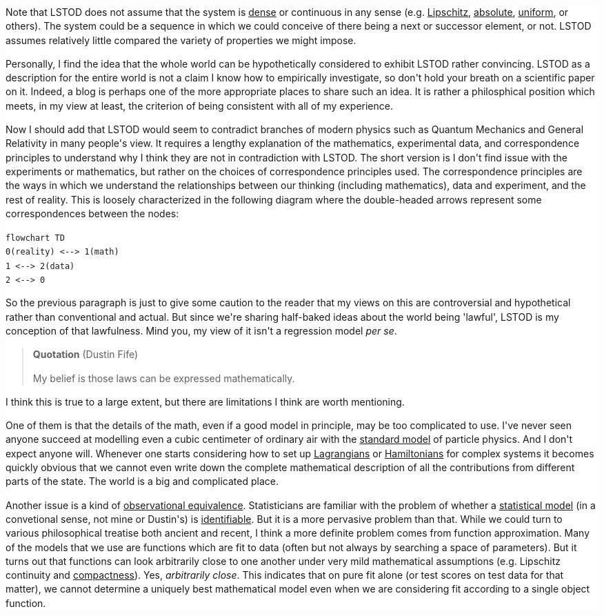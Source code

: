 Note that LSTOD does not assume that the system is [dense](https://en.wikipedia.org/wiki/Dense_set) or continuous in any sense (e.g. [Lipschitz](https://en.wikipedia.org/wiki/Lipschitz_continuity), [absolute](https://en.wikipedia.org/wiki/Absolute_continuity), [uniform](https://en.wikipedia.org/wiki/Uniform_continuity), or others). The system could be a sequence in which we could conceive of there being a next or successor element, or not. LSTOD assumes relatively little compared the variety of properties we might impose.

Personally, I find the idea that the whole world can be hypothetically considered to exhibit LSTOD rather convincing. LSTOD as a description for the entire world is not a claim I know how to empirically investigate, so don't hold your breath on a scientific paper on it. Indeed, a blog is perhaps one of the more appropriate places to share such an idea. It is rather a philosphical position which meets, in my view at least, the criterion of being consistent with all of my experience.

Now I should add that LSTOD would seem to contradict branches of modern physics such as Quantum Mechanics and General Relativity in many people's view. It requires a lengthy explanation of the mathematics, experimental data, and correspondence principles to understand why I think they are not in contradiction with LSTOD. The short version is I don't find issue with the experiments or mathematics, but rather on the choices of correspondence principles used. The correspondence principles are the ways in which we understand the relationships between our thinking (including mathematics), data and experiment, and the rest of reality. This is loosely characterized in the following diagram where the double-headed arrows represent some correspondences between the nodes:

```mermaid
flowchart TD
0(reality) <--> 1(math)
1 <--> 2(data)
2 <--> 0
```

So the previous paragraph is just to give some caution to the reader that my views on this are controversial and hypothetical rather than conventional and actual. But since we're sharing half-baked ideas about the world being 'lawful', LSTOD is my conception of that lawfulness. Mind you, my view of it isn't a regression model *per se*.

> **Quotation** (Dustin Fife)
> 
> My belief is those laws can be expressed mathematically.

I think this is true to a large extent, but there are limitations I think are worth mentioning. 

One of them is that the details of the math, even if a good model in principle, may be too complicated to use. I've never seen anyone succeed at modelling even a cubic centimeter of ordinary air with the [standard model](https://en.wikipedia.org/wiki/Standard_Model) of particle physics. And I don't expect anyone will. Whenever one starts considering how to set up [Lagrangians](https://en.wikipedia.org/wiki/Lagrangian_(field_theory)) or [Hamiltonians](https://en.wikipedia.org/wiki/Hamiltonian_(quantum_mechanics)) for complex systems it becomes quickly obvious that we cannot even write down the complete mathematical description of all the contributions from different parts of the state. The world is a big and complicated place.

Another issue is a kind of [observational equivalence](https://en.wikipedia.org/wiki/Observational_equivalence). Statisticians are familiar with the problem of whether a [statistical model](https://en.wikipedia.org/wiki/Statistical_model) (in a convetional sense, not mine or Dustin's) is [identifiable](https://en.wikipedia.org/wiki/Identifiability). But it is a more pervasive problem than that. While we could turn to various philosophical treatise both ancient and recent, I think a more definite problem comes from function approximation. Many of the models that we use are functions which are fit to data (often but not always by searching a space of parameters). But it turns out that functions can look arbitrarily close to one another under very mild mathematical assumptions (e.g. Lipschitz continuity and [compactness](https://en.wikipedia.org/wiki/Compact_space)). Yes, *arbitrarily close*. This indicates that on pure fit alone (or test scores on test data for that matter), we cannot determine a uniquely best mathematical model even when we are considering fit according to a single object function.
